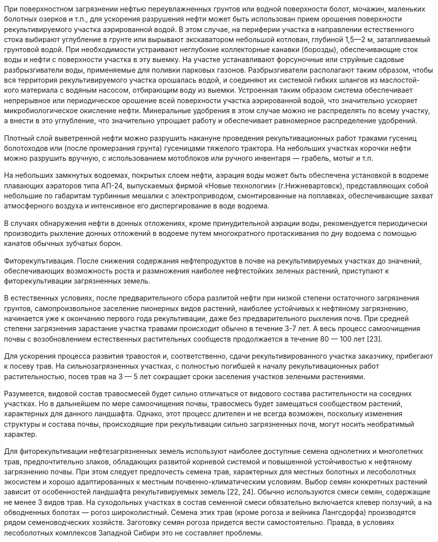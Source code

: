 При поверхностном загрязнении нефтью переувлажненных грунтов или водной поверхности болот, мочажин, маленьких болотных озерков и т.п., для ускорения разрушения нефти может быть использован прием орошения поверхности рекультивируемого участка аэрированной водой. В этом случае, на периферии участка в направлении естественного стока выбирают углубление в грунте или вырывают экскаватором небольшой котлован, глубиной 1,5—2 м, затапливаемый грунтовой водой. При необходимости устраивают неглубокие коллекторные канавки (борозды), обеспечивающие сток воды и нефти с поверхности участка в эту выемку.  На участке устанавливают форсуночные или струйные садовые разбрызгиватели воды, применяемые для поливки парковых газонов. Разбрызгиватели располагают таким образом, чтобы вся территория рекультивируемого участка орошалась водой, и соединяют их системой гибких шлангов из маслостой-кого материала с водяным насосом, отбирающим воду из выемки. Устроенная таким образом система обеспечивает непрерывное или периодическое орошение всей поверхности участка аэрированной водой, что значительно ускоряет микробиологическое окисление нефти. Минеральные удобрения в этом случае можно не распределять по всему участку, а внести в это углубление, что значительно упрощает работу и обеспечивает равномерное распределение удобрений.

Плотный слой выветренной нефти можно разрушить накануне проведения рекультивационных работ траками гусениц болотоходов или (после промерзания грунта) гусеницами тяжелого трактора. На небольших участках корочки нефти можно разрушить вручную, с использованием мотоблоков или ручного инвентаря — грабель, мотыг и т.п.

На небольших замкнутых водоемах, покрытых слоем нефти, аэрация воды может быть обеспечена установкой в водоеме плавающих аэраторов типа АП-24, выпускаемых фирмой «Новые технологии» (г.Нижневартовск), представляющих собой небольшие по габаритам турбинные мешалки с электроприводом, смонтированные на поплавках, обеспечивающие захват атмосферного воздуха и интенсивное его диспергирование в воде водоема.

В случаях обнаружения нефти в донных отложениях, кроме принудительной аэрации воды, рекомендуется периодически производить рыхление донных отложений в водоеме путем многократного протаскивания по дну водоема с помощью канатов обычных зубчатых борон.

Фиторекулътивация. После снижения содержания нефтепродуктов в почве на рекультивируемых участках до значений, обеспечивающих возможность роста и размножения наиболее нефтестойких зеленых растений, приступают к фиторекультивации загрязненных земель.

В естественных условиях, после предварительного сбора разлитой нефти при низкой степени остаточного загрязнения грунтов, самопроизвольное заселение пионерных видов растений, наиболее устойчивых к нефтяному загрязнению, начинается уже к окончанию первого года рекультивации, даже без предварительного рыхления почв. При средней степени загрязнения зарастание участка травами происходит обычно в течение 3-7 лет. А весь процесс самоочищения почвы с возобновлением естественных растительных сообществ продолжается в течение 80 — 100 лет [23].

Для ускорения процесса развития травостоя и, соответственно, сдачи рекультивированного участка заказчику, прибегают к посеву трав. На сильнозагрязненных участках, с полностью погибшей к началу рекультивационных работ растительностью, посев трав на 3 — 5 лет сокращает сроки заселения участков зелеными растениями.

Разумеется, видовой состав травосмесей будет сильно отличаться от видового состава растительности на соседних участках. Но в дальнейшем по мере самоочищения почвы, травосмесь будет замещаться сообществом растений, характерных для данного ландшафта. Однако, этот процесс длителен и не всегда возможен, поскольку изменения структуры и состава почвы, происходящие при рекультивации сильно загрязненных почв, могут носить необратимый характер.

Для фиторекультивации нефтезагрязненных земель используют наиболее доступные семена однолетних и многолетних трав, предпочтительно злаков, обладающих развитой корневой системой и повышенной устойчивостью к нефтяному загрязнению почвы. При этом следует предпочесть семена трав, характерных для местных болотных и лесоболотных экосистем и хорошо адаптированных к местным почвенно-климатическим условиям. Выбор семян конкретных растений зависит от особенностей ландшафта рекультивируемых земель [22, 24]. Обычно используются смеси семян, содержащие не менее 3 видов трав. На суходольных участках в состав семенной смеси обязательно включается клевер ползучий, а на обводненных болотах — рогоз широколистный. Семена этих трав (кроме рогоза и вейника Лангсдорфа) производятся рядом семеноводческих хозяйств. Заготовку семян рогоза придется вести самостоятельно. Правда, в условиях лесоболотных комплексов Западной Сибири это не составляет проблемы.
